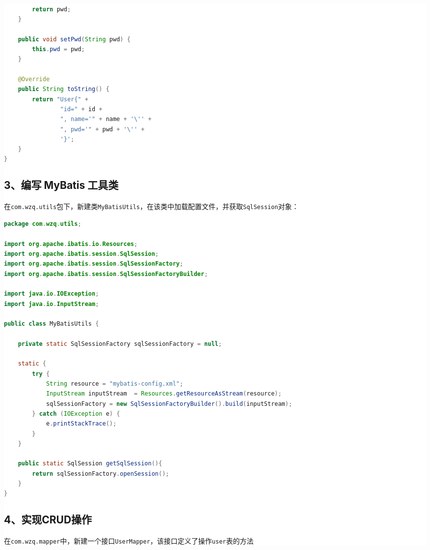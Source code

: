 ```java
        return pwd;
    }

    public void setPwd(String pwd) {
        this.pwd = pwd;
    }

    @Override
    public String toString() {
        return "User{" +
                "id=" + id +
                ", name='" + name + '\'' +
                ", pwd='" + pwd + '\'' +
                '}';
    }
}
```
## 3、编写 MyBatis 工具类
在`com.wzq.utils`包下，新建类`MyBatisUtils`，在该类中加载配置文件，并获取`SqlSession`对象：

```java
package com.wzq.utils;

import org.apache.ibatis.io.Resources;
import org.apache.ibatis.session.SqlSession;
import org.apache.ibatis.session.SqlSessionFactory;
import org.apache.ibatis.session.SqlSessionFactoryBuilder;

import java.io.IOException;
import java.io.InputStream;

public class MyBatisUtils {

    private static SqlSessionFactory sqlSessionFactory = null;

    static {
        try {
            String resource = "mybatis-config.xml";
            InputStream inputStream  = Resources.getResourceAsStream(resource);
            sqlSessionFactory = new SqlSessionFactoryBuilder().build(inputStream);
        } catch (IOException e) {
            e.printStackTrace();
        }
    }

    public static SqlSession getSqlSession(){
        return sqlSessionFactory.openSession();
    }
}
```
## 4、实现CRUD操作
在`com.wzq.mapper`中，新建一个接口`UserMapper`，该接口定义了操作`user`表的方法

